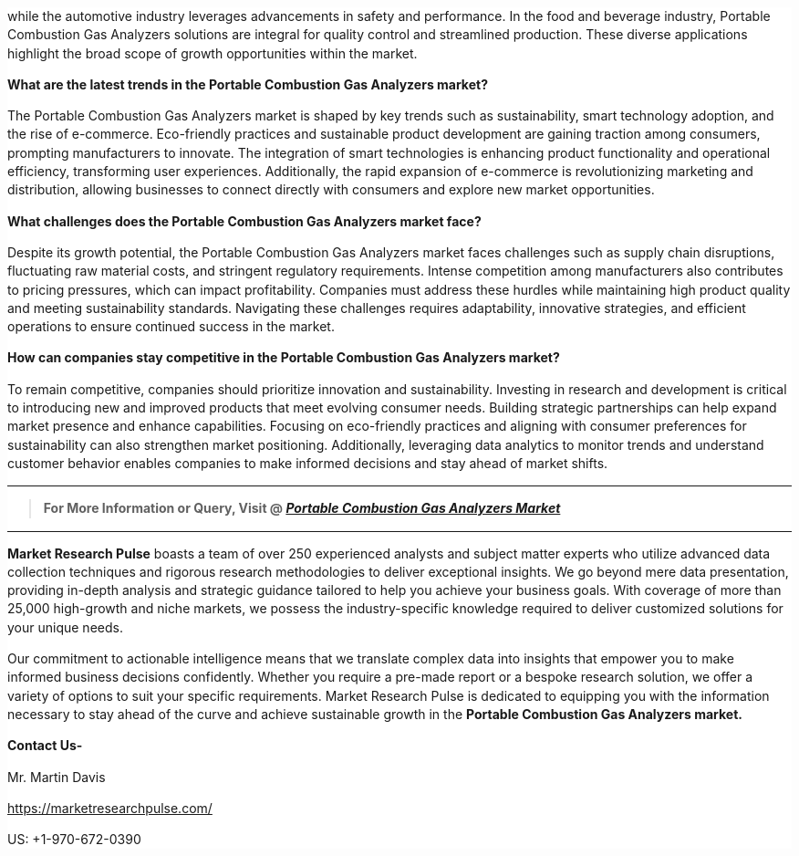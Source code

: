 while the automotive industry leverages advancements in safety and performance. In the food and beverage industry, Portable Combustion Gas Analyzers solutions are integral for quality control and streamlined production. These diverse applications highlight the broad scope of growth opportunities within the market.</p><p><strong>What are the latest trends in the Portable Combustion Gas Analyzers market?</strong></p><p>The Portable Combustion Gas Analyzers market is shaped by key trends such as sustainability, smart technology adoption, and the rise of e-commerce. Eco-friendly practices and sustainable product development are gaining traction among consumers, prompting manufacturers to innovate. The integration of smart technologies is enhancing product functionality and operational efficiency, transforming user experiences. Additionally, the rapid expansion of e-commerce is revolutionizing marketing and distribution, allowing businesses to connect directly with consumers and explore new market opportunities.</p><p><strong>What challenges does the Portable Combustion Gas Analyzers market face?</strong></p><p>Despite its growth potential, the Portable Combustion Gas Analyzers market faces challenges such as supply chain disruptions, fluctuating raw material costs, and stringent regulatory requirements. Intense competition among manufacturers also contributes to pricing pressures, which can impact profitability. Companies must address these hurdles while maintaining high product quality and meeting sustainability standards. Navigating these challenges requires adaptability, innovative strategies, and efficient operations to ensure continued success in the market.</p><p><strong>How can companies stay competitive in the Portable Combustion Gas Analyzers market?</strong></p><p>To remain competitive, companies should prioritize innovation and sustainability. Investing in research and development is critical to introducing new and improved products that meet evolving consumer needs. Building strategic partnerships can help expand market presence and enhance capabilities. Focusing on eco-friendly practices and aligning with consumer preferences for sustainability can also strengthen market positioning. Additionally, leveraging data analytics to monitor trends and understand customer behavior enables companies to make informed decisions and stay ahead of market shifts.</p><hr /><blockquote><p><strong>For More Information or Query, Visit @&nbsp;<em><a href="https://marketresearchpulse.com/report/17596/portable-combustion-gas-analyzers-market?utm_source=Linkedin&utm_medium=0116">Portable Combustion Gas Analyzers Market</a></em></strong></p></blockquote><hr /><p><strong>Market Research Pulse</strong> boasts a team of over 250 experienced analysts and subject matter experts who utilize advanced data collection techniques and rigorous research methodologies to deliver exceptional insights. We go beyond mere data presentation, providing in-depth analysis and strategic guidance tailored to help you achieve your business goals. With coverage of more than 25,000 high-growth and niche markets, we possess the industry-specific knowledge required to deliver customized solutions for your unique needs.</p><p>Our commitment to actionable intelligence means that we translate complex data into insights that empower you to make informed business decisions confidently. Whether you require a pre-made report or a bespoke research solution, we offer a variety of options to suit your specific requirements. Market Research Pulse is dedicated to equipping you with the information necessary to stay ahead of the curve and achieve sustainable growth in the <strong>Portable Combustion Gas Analyzers market.</strong></p><p><strong>Contact Us-</strong></p><p>Mr. Martin Davis</p><p>https://marketresearchpulse.com/</p><p>US: +1-970-672-0390</p>
